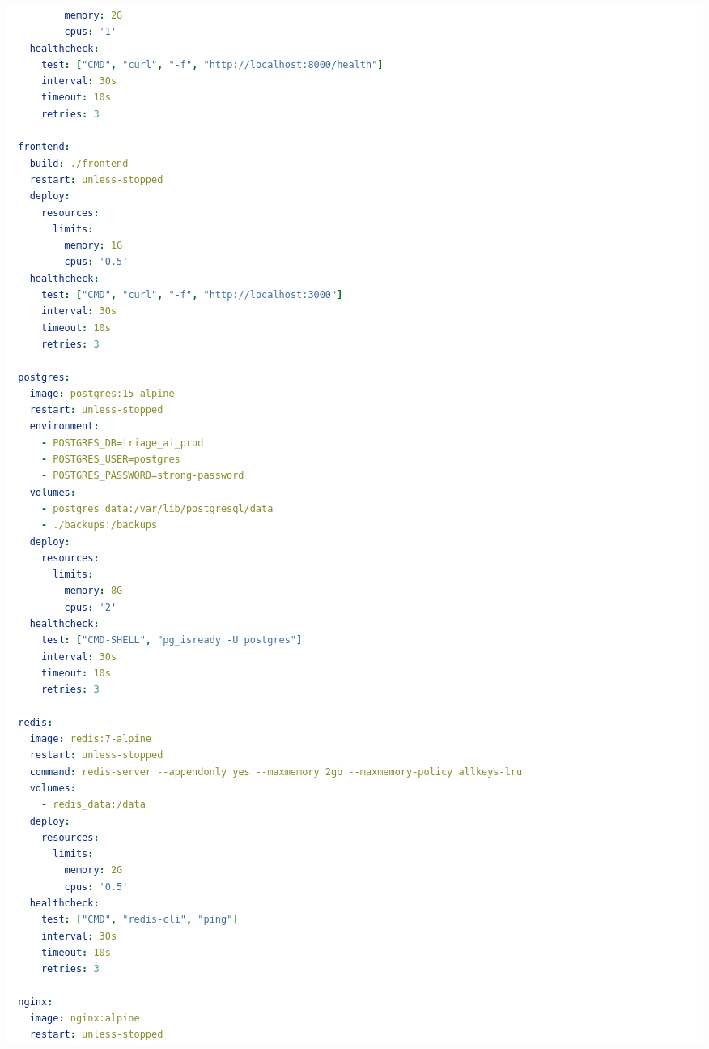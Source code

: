 ```yaml
          memory: 2G
          cpus: '1'
    healthcheck:
      test: ["CMD", "curl", "-f", "http://localhost:8000/health"]
      interval: 30s
      timeout: 10s
      retries: 3

  frontend:
    build: ./frontend
    restart: unless-stopped
    deploy:
      resources:
        limits:
          memory: 1G
          cpus: '0.5'
    healthcheck:
      test: ["CMD", "curl", "-f", "http://localhost:3000"]
      interval: 30s
      timeout: 10s
      retries: 3

  postgres:
    image: postgres:15-alpine
    restart: unless-stopped
    environment:
      - POSTGRES_DB=triage_ai_prod
      - POSTGRES_USER=postgres
      - POSTGRES_PASSWORD=strong-password
    volumes:
      - postgres_data:/var/lib/postgresql/data
      - ./backups:/backups
    deploy:
      resources:
        limits:
          memory: 8G
          cpus: '2'
    healthcheck:
      test: ["CMD-SHELL", "pg_isready -U postgres"]
      interval: 30s
      timeout: 10s
      retries: 3

  redis:
    image: redis:7-alpine
    restart: unless-stopped
    command: redis-server --appendonly yes --maxmemory 2gb --maxmemory-policy allkeys-lru
    volumes:
      - redis_data:/data
    deploy:
      resources:
        limits:
          memory: 2G
          cpus: '0.5'
    healthcheck:
      test: ["CMD", "redis-cli", "ping"]
      interval: 30s
      timeout: 10s
      retries: 3

  nginx:
    image: nginx:alpine
    restart: unless-stopped
```